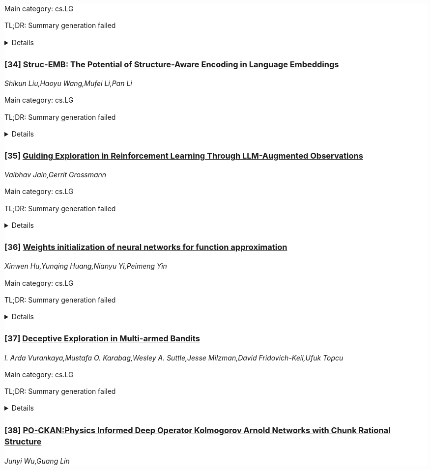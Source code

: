Main category: cs.LG

TL;DR: Summary generation failed


<details><summary>Details</summary></details>


### [34] [Struc-EMB: The Potential of Structure-Aware Encoding in Language Embeddings](https://arxiv.org/abs/2510.08774)
*Shikun Liu,Haoyu Wang,Mufei Li,Pan Li*

Main category: cs.LG

TL;DR: Summary generation failed


<details><summary>Details</summary></details>


### [35] [Guiding Exploration in Reinforcement Learning Through LLM-Augmented Observations](https://arxiv.org/abs/2510.08779)
*Vaibhav Jain,Gerrit Grossmann*

Main category: cs.LG

TL;DR: Summary generation failed


<details><summary>Details</summary></details>


### [36] [Weights initialization of neural networks for function approximation](https://arxiv.org/abs/2510.08780)
*Xinwen Hu,Yunqing Huang,Nianyu Yi,Peimeng Yin*

Main category: cs.LG

TL;DR: Summary generation failed


<details><summary>Details</summary></details>


### [37] [Deceptive Exploration in Multi-armed Bandits](https://arxiv.org/abs/2510.08794)
*I. Arda Vurankaya,Mustafa O. Karabag,Wesley A. Suttle,Jesse Milzman,David Fridovich-Keil,Ufuk Topcu*

Main category: cs.LG

TL;DR: Summary generation failed


<details><summary>Details</summary></details>


### [38] [PO-CKAN:Physics Informed Deep Operator Kolmogorov Arnold Networks with Chunk Rational Structure](https://arxiv.org/abs/2510.08795)
*Junyi Wu,Guang Lin*
